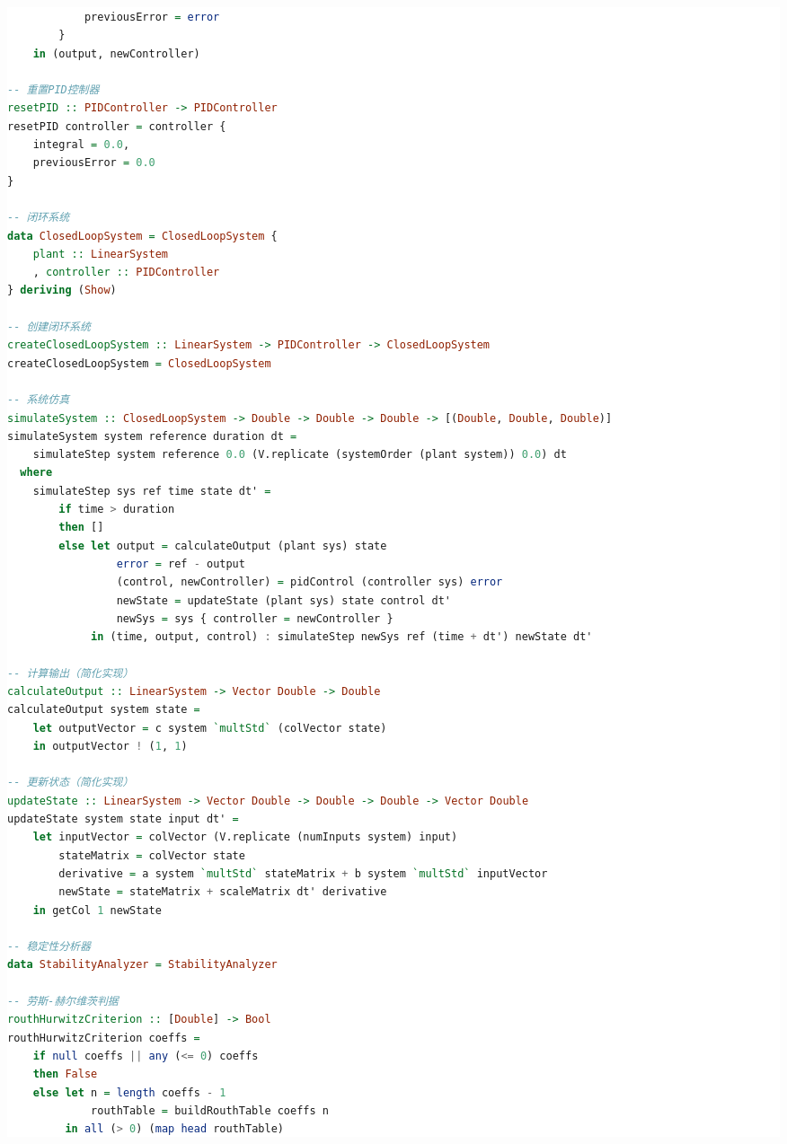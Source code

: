 ```haskell
            previousError = error
        }
    in (output, newController)

-- 重置PID控制器
resetPID :: PIDController -> PIDController
resetPID controller = controller {
    integral = 0.0,
    previousError = 0.0
}

-- 闭环系统
data ClosedLoopSystem = ClosedLoopSystem {
    plant :: LinearSystem
    , controller :: PIDController
} deriving (Show)

-- 创建闭环系统
createClosedLoopSystem :: LinearSystem -> PIDController -> ClosedLoopSystem
createClosedLoopSystem = ClosedLoopSystem

-- 系统仿真
simulateSystem :: ClosedLoopSystem -> Double -> Double -> Double -> [(Double, Double, Double)]
simulateSystem system reference duration dt = 
    simulateStep system reference 0.0 (V.replicate (systemOrder (plant system)) 0.0) dt
  where
    simulateStep sys ref time state dt' = 
        if time > duration
        then []
        else let output = calculateOutput (plant sys) state
                 error = ref - output
                 (control, newController) = pidControl (controller sys) error
                 newState = updateState (plant sys) state control dt'
                 newSys = sys { controller = newController }
             in (time, output, control) : simulateStep newSys ref (time + dt') newState dt'

-- 计算输出（简化实现）
calculateOutput :: LinearSystem -> Vector Double -> Double
calculateOutput system state = 
    let outputVector = c system `multStd` (colVector state)
    in outputVector ! (1, 1)

-- 更新状态（简化实现）
updateState :: LinearSystem -> Vector Double -> Double -> Double -> Vector Double
updateState system state input dt' = 
    let inputVector = colVector (V.replicate (numInputs system) input)
        stateMatrix = colVector state
        derivative = a system `multStd` stateMatrix + b system `multStd` inputVector
        newState = stateMatrix + scaleMatrix dt' derivative
    in getCol 1 newState

-- 稳定性分析器
data StabilityAnalyzer = StabilityAnalyzer

-- 劳斯-赫尔维茨判据
routhHurwitzCriterion :: [Double] -> Bool
routhHurwitzCriterion coeffs = 
    if null coeffs || any (<= 0) coeffs
    then False
    else let n = length coeffs - 1
             routhTable = buildRouthTable coeffs n
         in all (> 0) (map head routhTable)

```